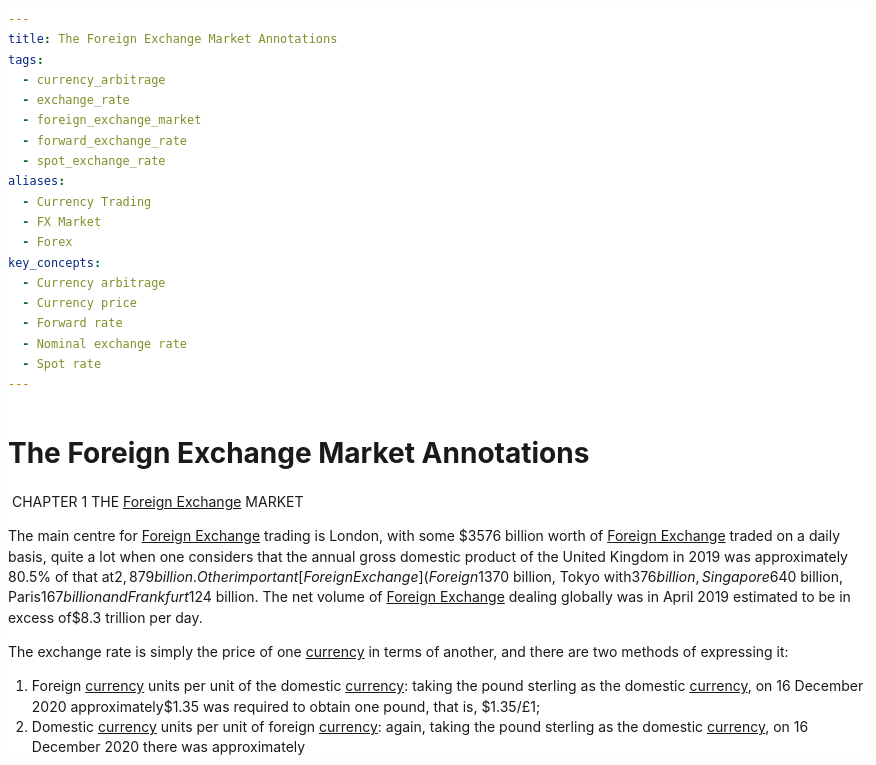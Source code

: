 ```yaml
---
title: The Foreign Exchange Market Annotations
tags:
  - currency_arbitrage
  - exchange_rate
  - foreign_exchange_market
  - forward_exchange_rate
  - spot_exchange_rate
aliases:
  - Currency Trading
  - FX Market
  - Forex
key_concepts:
  - Currency arbitrage
  - Currency price
  - Forward rate
  - Nominal exchange rate
  - Spot rate
---
```


# The Foreign Exchange Market Annotations

 CHAPTER 1 THE [Foreign Exchange](Foreign%20Exchange%20Quoting%20Conventions.md) MARKET

The main centre for [Foreign Exchange](Foreign%20Exchange%20Quoting%20Conventions.md) trading is London,  with some \$3576 billion worth of [Foreign Exchange](Foreign%20Exchange%20Quoting%20Conventions.md) traded on a daily basis,  quite a lot when one considers that the annual gross domestic product of the United Kingdom in 2019 was approximately 80.5% of that at$2,   879 billion. Other important [Foreign Exchange](Foreign%20Exchange%20Quoting%20Conventions.md) centres are New York with$1370 billion,  Tokyo with$376 billion,    Singapore$640 billion,  Paris$167 billion and Frankfurt$124 billion. The net volume of [Foreign Exchange](Foreign%20Exchange%20Quoting%20Conventions.md) dealing globally was in April 2019 estimated to be in excess of$8.3 trillion per day. 

The exchange rate is simply the price of one [currency](../Financial%20Instruments/Lecture%20Notes-%20Financial%20Instruments/Teaching%20Note%201-%20Forward%20Rates%20Agreement/Forwards%20and%20Futures%20Notes.md) in terms of another,  and there are two methods of expressing it:

1. Foreign [currency](../Financial%20Instruments/Lecture%20Notes-%20Financial%20Instruments/Teaching%20Note%201-%20Forward%20Rates%20Agreement/Forwards%20and%20Futures%20Notes.md) units per unit of the domestic [currency](../Financial%20Instruments/Lecture%20Notes-%20Financial%20Instruments/Teaching%20Note%201-%20Forward%20Rates%20Agreement/Forwards%20and%20Futures%20Notes.md): taking the pound sterling as the domestic [currency](../Financial%20Instruments/Lecture%20Notes-%20Financial%20Instruments/Teaching%20Note%201-%20Forward%20Rates%20Agreement/Forwards%20and%20Futures%20Notes.md),  on 16 December 2020 approximately$1.35 was required to obtain one pound,    that is,   $1.35/£1;
1. Domestic [currency](../Financial%20Instruments/Lecture%20Notes-%20Financial%20Instruments/Teaching%20Note%201-%20Forward%20Rates%20Agreement/Forwards%20and%20Futures%20Notes.md) units per unit of foreign [currency](../Financial%20Instruments/Lecture%20Notes-%20Financial%20Instruments/Teaching%20Note%201-%20Forward%20Rates%20Agreement/Forwards%20and%20Futures%20Notes.md): again,  taking the pound sterling as the domestic [currency](../Financial%20Instruments/Lecture%20Notes-%20Financial%20Instruments/Teaching%20Note%201-%20Forward%20Rates%20Agreement/Forwards%20and%20Futures%20Notes.md),  on 16 December 2020 there was approximately
